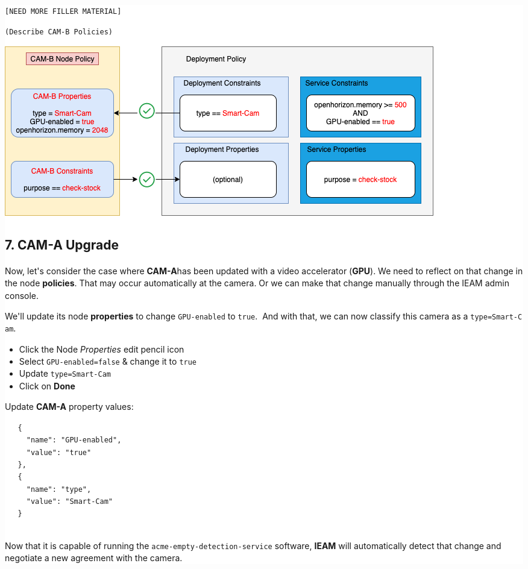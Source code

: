 
`[NEED MORE FILLER MATERIAL]`


`(Describe CAM-B Policies)`

![CAM-B Policies](docs/s-cam-b-policies.png)


## 7. CAM-A Upgrade

Now, let's consider the case where **CAM-A**has been updated with a video accelerator (**GPU**). We need to reflect on that change in the node **policies**. That may occur automatically at the camera. Or we can make that change manually through the IEAM admin console. 

We'll update its node **properties** to change `GPU-enabled` to `true`.  And with that, we can now classify this camera as a `type=Smart-Cam`.


* Click the Node *Properties* edit pencil icon
* Select `GPU-enabled=false` & change it to `true`
* Update `type=Smart-Cam`
* Click on **Done**

Update **CAM-A** property values:

```
   {
     "name": "GPU-enabled",
     "value": "true"
   },
   {
     "name": "type",
     "value": "Smart-Cam"
   }
   
```

Now that it is capable of running the `acme-empty-detection-service` software, **IEAM** will automatically detect that change and negotiate a new agreement with the camera. 

